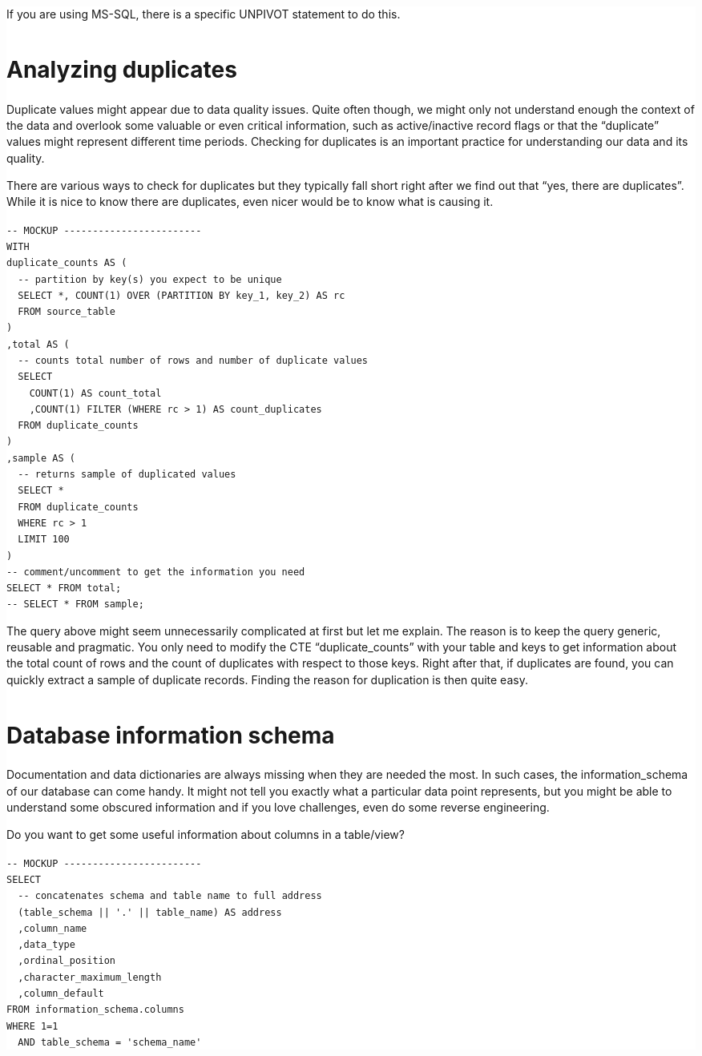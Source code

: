 If you are using MS-SQL, there is a specific UNPIVOT statement to do this.

# Analyzing duplicates
Duplicate values might appear due to data quality issues. Quite often though, we might only not understand enough the context of the data and overlook some valuable or even critical information, such as active/inactive record flags or that the “duplicate” values might represent different time periods. Checking for duplicates is an important practice for understanding our data and its quality.

There are various ways to check for duplicates but they typically fall short right after we find out that “yes, there are duplicates”. While it is nice to know there are duplicates, even nicer would be to know what is causing it.
```
-- MOCKUP ------------------------
WITH
duplicate_counts AS (
  -- partition by key(s) you expect to be unique
  SELECT *, COUNT(1) OVER (PARTITION BY key_1, key_2) AS rc
  FROM source_table
)
,total AS (
  -- counts total number of rows and number of duplicate values
  SELECT 
    COUNT(1) AS count_total
    ,COUNT(1) FILTER (WHERE rc > 1) AS count_duplicates
  FROM duplicate_counts
)
,sample AS (
  -- returns sample of duplicated values
  SELECT *
  FROM duplicate_counts
  WHERE rc > 1
  LIMIT 100
)
-- comment/uncomment to get the information you need
SELECT * FROM total;
-- SELECT * FROM sample;
```
The query above might seem unnecessarily complicated at first but let me explain. The reason is to keep the query generic, reusable and pragmatic. You only need to modify the CTE “duplicate_counts” with your table and keys to get information about the total count of rows and the count of duplicates with respect to those keys. Right after that, if duplicates are found, you can quickly extract a sample of duplicate records. Finding the reason for duplication is then quite easy.

# Database information schema
Documentation and data dictionaries are always missing when they are needed the most. In such cases, the information_schema of our database can come handy. It might not tell you exactly what a particular data point represents, but you might be able to understand some obscured information and if you love challenges, even do some reverse engineering.

Do you want to get some useful information about columns in a table/view?
```
-- MOCKUP ------------------------
SELECT
  -- concatenates schema and table name to full address
  (table_schema || '.' || table_name) AS address
  ,column_name
  ,data_type
  ,ordinal_position
  ,character_maximum_length
  ,column_default
FROM information_schema.columns
WHERE 1=1
  AND table_schema = 'schema_name'
```